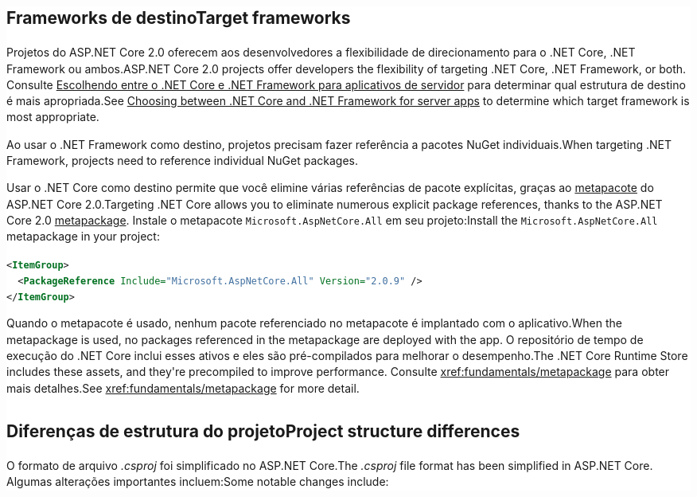 ## <a name="target-frameworks"></a><span data-ttu-id="06227-112">Frameworks de destino</span><span class="sxs-lookup"><span data-stu-id="06227-112">Target frameworks</span></span>

<span data-ttu-id="06227-113">Projetos do ASP.NET Core 2.0 oferecem aos desenvolvedores a flexibilidade de direcionamento para o .NET Core, .NET Framework ou ambos.</span><span class="sxs-lookup"><span data-stu-id="06227-113">ASP.NET Core 2.0 projects offer developers the flexibility of targeting .NET Core, .NET Framework, or both.</span></span> <span data-ttu-id="06227-114">Consulte [Escolhendo entre o .NET Core e .NET Framework para aplicativos de servidor](/dotnet/standard/choosing-core-framework-server) para determinar qual estrutura de destino é mais apropriada.</span><span class="sxs-lookup"><span data-stu-id="06227-114">See [Choosing between .NET Core and .NET Framework for server apps](/dotnet/standard/choosing-core-framework-server) to determine which target framework is most appropriate.</span></span>

<span data-ttu-id="06227-115">Ao usar o .NET Framework como destino, projetos precisam fazer referência a pacotes NuGet individuais.</span><span class="sxs-lookup"><span data-stu-id="06227-115">When targeting .NET Framework, projects need to reference individual NuGet packages.</span></span>

<span data-ttu-id="06227-116">Usar o .NET Core como destino permite que você elimine várias referências de pacote explícitas, graças ao [metapacote](xref:fundamentals/metapackage) do ASP.NET Core 2.0.</span><span class="sxs-lookup"><span data-stu-id="06227-116">Targeting .NET Core allows you to eliminate numerous explicit package references, thanks to the ASP.NET Core 2.0 [metapackage](xref:fundamentals/metapackage).</span></span> <span data-ttu-id="06227-117">Instale o metapacote `Microsoft.AspNetCore.All` em seu projeto:</span><span class="sxs-lookup"><span data-stu-id="06227-117">Install the `Microsoft.AspNetCore.All` metapackage in your project:</span></span>

```xml
<ItemGroup>
  <PackageReference Include="Microsoft.AspNetCore.All" Version="2.0.9" />
</ItemGroup>
```

<span data-ttu-id="06227-118">Quando o metapacote é usado, nenhum pacote referenciado no metapacote é implantado com o aplicativo.</span><span class="sxs-lookup"><span data-stu-id="06227-118">When the metapackage is used, no packages referenced in the metapackage are deployed with the app.</span></span> <span data-ttu-id="06227-119">O repositório de tempo de execução do .NET Core inclui esses ativos e eles são pré-compilados para melhorar o desempenho.</span><span class="sxs-lookup"><span data-stu-id="06227-119">The .NET Core Runtime Store includes these assets, and they're precompiled to improve performance.</span></span> <span data-ttu-id="06227-120">Consulte <xref:fundamentals/metapackage> para obter mais detalhes.</span><span class="sxs-lookup"><span data-stu-id="06227-120">See <xref:fundamentals/metapackage> for more detail.</span></span>

## <a name="project-structure-differences"></a><span data-ttu-id="06227-121">Diferenças de estrutura do projeto</span><span class="sxs-lookup"><span data-stu-id="06227-121">Project structure differences</span></span>

<span data-ttu-id="06227-122">O formato de arquivo *.csproj* foi simplificado no ASP.NET Core.</span><span class="sxs-lookup"><span data-stu-id="06227-122">The *.csproj* file format has been simplified in ASP.NET Core.</span></span> <span data-ttu-id="06227-123">Algumas alterações importantes incluem:</span><span class="sxs-lookup"><span data-stu-id="06227-123">Some notable changes include:</span></span>

